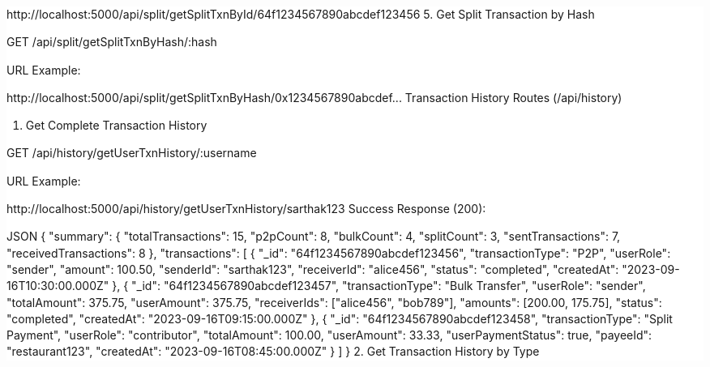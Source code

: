 http://localhost:5000/api/split/getSplitTxnById/64f1234567890abcdef123456
5. Get Split Transaction by Hash

GET /api/split/getSplitTxnByHash/:hash

URL Example:

http://localhost:5000/api/split/getSplitTxnByHash/0x1234567890abcdef...
Transaction History Routes (/api/history)
1. Get Complete Transaction History

GET /api/history/getUserTxnHistory/:username

URL Example:

http://localhost:5000/api/history/getUserTxnHistory/sarthak123
Success Response (200):

JSON
{
  "summary": {
    "totalTransactions": 15,
    "p2pCount": 8,
    "bulkCount": 4,
    "splitCount": 3,
    "sentTransactions": 7,
    "receivedTransactions": 8
  },
  "transactions": [
    {
      "_id": "64f1234567890abcdef123456",
      "transactionType": "P2P",
      "userRole": "sender",
      "amount": 100.50,
      "senderId": "sarthak123",
      "receiverId": "alice456",
      "status": "completed",
      "createdAt": "2023-09-16T10:30:00.000Z"
    },
    {
      "_id": "64f1234567890abcdef123457",
      "transactionType": "Bulk Transfer",
      "userRole": "sender",
      "totalAmount": 375.75,
      "userAmount": 375.75,
      "receiverIds": ["alice456", "bob789"],
      "amounts": [200.00, 175.75],
      "status": "completed",
      "createdAt": "2023-09-16T09:15:00.000Z"
    },
    {
      "_id": "64f1234567890abcdef123458",
      "transactionType": "Split Payment",
      "userRole": "contributor",
      "totalAmount": 100.00,
      "userAmount": 33.33,
      "userPaymentStatus": true,
      "payeeId": "restaurant123",
      "createdAt": "2023-09-16T08:45:00.000Z"
    }
  ]
}
2. Get Transaction History by Type
